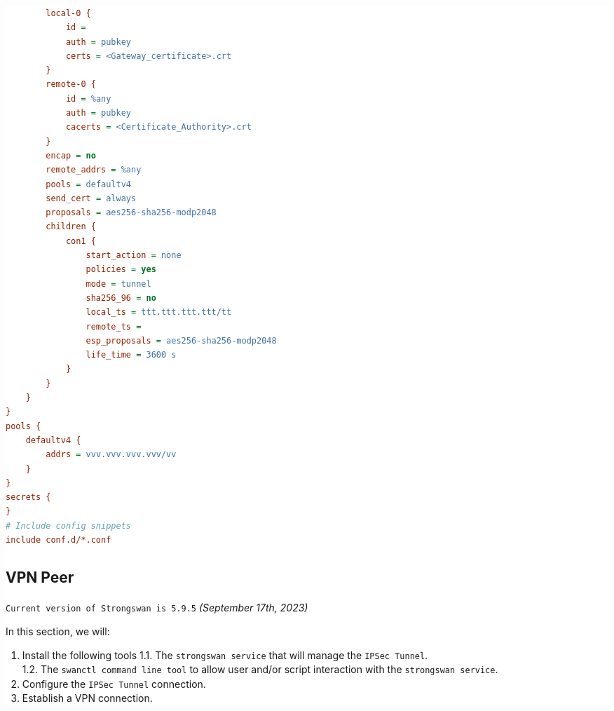 ```ini
        local-0 {
            id = 
            auth = pubkey
            certs = <Gateway_certificate>.crt
        }
        remote-0 {
            id = %any
            auth = pubkey
            cacerts = <Certificate_Authority>.crt
        }
        encap = no
        remote_addrs = %any
        pools = defaultv4
        send_cert = always
        proposals = aes256-sha256-modp2048
        children {
            con1 {
                start_action = none
                policies = yes
                mode = tunnel
                sha256_96 = no
                local_ts = ttt.ttt.ttt.ttt/tt
                remote_ts = 
                esp_proposals = aes256-sha256-modp2048
                life_time = 3600 s
            }
        }
    }
}
pools {
    defaultv4 {
        addrs = vvv.vvv.vvv.vvv/vv
    }
}
secrets {
}
# Include config snippets
include conf.d/*.conf

```

## VPN Peer
`Current version of Strongswan is 5.9.5` _(September 17th, 2023)_  

In this section, we will:
1. Install the following tools
    1.1. The `strongswan service` that will manage the `IPSec Tunnel`.  
    1.2. The `swanctl command line tool` to allow user and/or script interaction with the `strongswan service`. 
2. Configure the `IPSec Tunnel` connection.
3. Establish a VPN connection.
